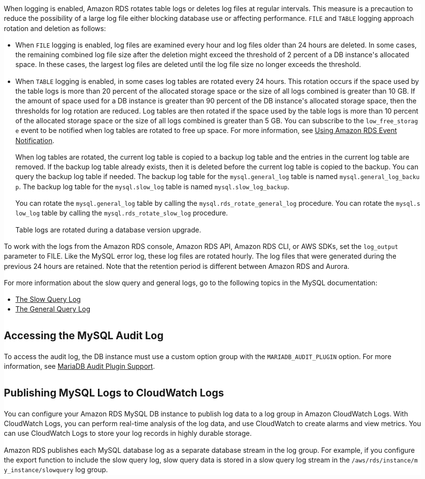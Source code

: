 When logging is enabled, Amazon RDS rotates table logs or deletes log files at regular intervals\. This measure is a precaution to reduce the possibility of a large log file either blocking database use or affecting performance\. `FILE` and `TABLE` logging approach rotation and deletion as follows:
+ When `FILE` logging is enabled, log files are examined every hour and log files older than 24 hours are deleted\. In some cases, the remaining combined log file size after the deletion might exceed the threshold of 2 percent of a DB instance's allocated space\. In these cases, the largest log files are deleted until the log file size no longer exceeds the threshold\. 
+ When `TABLE` logging is enabled, in some cases log tables are rotated every 24 hours\. This rotation occurs if the space used by the table logs is more than 20 percent of the allocated storage space or the size of all logs combined is greater than 10 GB\. If the amount of space used for a DB instance is greater than 90 percent of the DB instance's allocated storage space, then the thresholds for log rotation are reduced\. Log tables are then rotated if the space used by the table logs is more than 10 percent of the allocated storage space or the size of all logs combined is greater than 5 GB\. You can subscribe to the `low_free_storage` event to be notified when log tables are rotated to free up space\. For more information, see [Using Amazon RDS Event Notification](USER_Events.md)\.

  When log tables are rotated, the current log table is copied to a backup log table and the entries in the current log table are removed\. If the backup log table already exists, then it is deleted before the current log table is copied to the backup\. You can query the backup log table if needed\. The backup log table for the `mysql.general_log` table is named `mysql.general_log_backup`\. The backup log table for the `mysql.slow_log` table is named `mysql.slow_log_backup`\.

  You can rotate the `mysql.general_log` table by calling the `mysql.rds_rotate_general_log` procedure\. You can rotate the `mysql.slow_log` table by calling the `mysql.rds_rotate_slow_log` procedure\.

  Table logs are rotated during a database version upgrade\.

To work with the logs from the Amazon RDS console, Amazon RDS API, Amazon RDS CLI, or AWS SDKs, set the `log_output` parameter to FILE\. Like the MySQL error log, these log files are rotated hourly\. The log files that were generated during the previous 24 hours are retained\. Note that the retention period is different between Amazon RDS and Aurora\.

For more information about the slow query and general logs, go to the following topics in the MySQL documentation:
+ [The Slow Query Log](http://dev.mysql.com/doc/refman/5.6/en/slow-query-log.html)
+ [The General Query Log](http://dev.mysql.com/doc/refman/5.6/en/query-log.html)

## Accessing the MySQL Audit Log<a name="USER_LogAccess.MySQL.Auditlog"></a>

To access the audit log, the DB instance must use a custom option group with the `MARIADB_AUDIT_PLUGIN` option\. For more information, see [MariaDB Audit Plugin Support](Appendix.MySQL.Options.AuditPlugin.md)\.

## Publishing MySQL Logs to CloudWatch Logs<a name="USER_LogAccess.MySQLDB.PublishtoCloudWatchLogs"></a>

You can configure your Amazon RDS MySQL DB instance to publish log data to a log group in Amazon CloudWatch Logs\. With CloudWatch Logs, you can perform real\-time analysis of the log data, and use CloudWatch to create alarms and view metrics\. You can use CloudWatch Logs to store your log records in highly durable storage\. 

Amazon RDS publishes each MySQL database log as a separate database stream in the log group\. For example, if you configure the export function to include the slow query log, slow query data is stored in a slow query log stream in the `/aws/rds/instance/my_instance/slowquery` log group\. 
